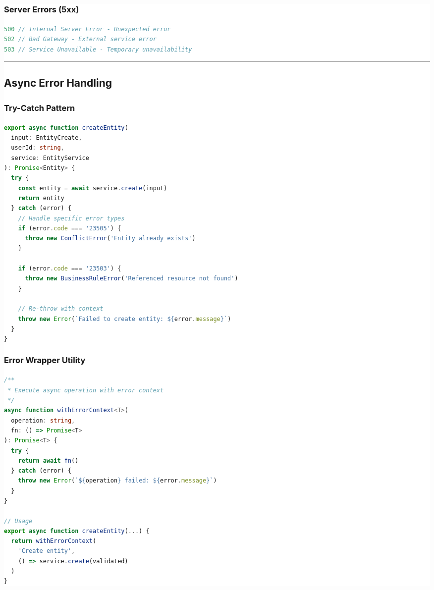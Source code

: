 ### Server Errors (5xx)

```typescript
500 // Internal Server Error - Unexpected error
502 // Bad Gateway - External service error
503 // Service Unavailable - Temporary unavailability
```

---

## Async Error Handling

### Try-Catch Pattern

```typescript
export async function createEntity(
  input: EntityCreate,
  userId: string,
  service: EntityService
): Promise<Entity> {
  try {
    const entity = await service.create(input)
    return entity
  } catch (error) {
    // Handle specific error types
    if (error.code === '23505') {
      throw new ConflictError('Entity already exists')
    }

    if (error.code === '23503') {
      throw new BusinessRuleError('Referenced resource not found')
    }

    // Re-throw with context
    throw new Error(`Failed to create entity: ${error.message}`)
  }
}
```

### Error Wrapper Utility

```typescript
/**
 * Execute async operation with error context
 */
async function withErrorContext<T>(
  operation: string,
  fn: () => Promise<T>
): Promise<T> {
  try {
    return await fn()
  } catch (error) {
    throw new Error(`${operation} failed: ${error.message}`)
  }
}

// Usage
export async function createEntity(...) {
  return withErrorContext(
    'Create entity',
    () => service.create(validated)
  )
}
```
